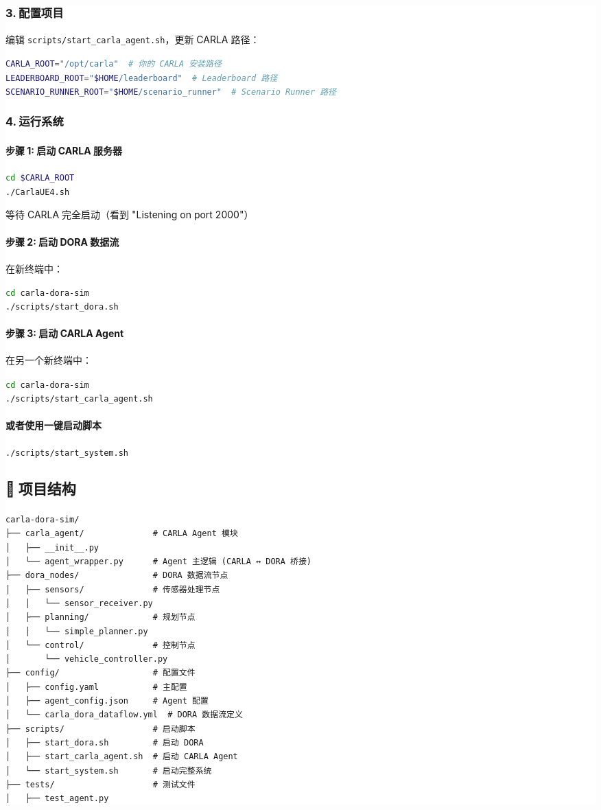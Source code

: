### 3. 配置项目

编辑 `scripts/start_carla_agent.sh`，更新 CARLA 路径：

```bash
CARLA_ROOT="/opt/carla"  # 你的 CARLA 安装路径
LEADERBOARD_ROOT="$HOME/leaderboard"  # Leaderboard 路径
SCENARIO_RUNNER_ROOT="$HOME/scenario_runner"  # Scenario Runner 路径
```

### 4. 运行系统

#### 步骤 1: 启动 CARLA 服务器

```bash
cd $CARLA_ROOT
./CarlaUE4.sh
```

等待 CARLA 完全启动（看到 "Listening on port 2000"）

#### 步骤 2: 启动 DORA 数据流

在新终端中：

```bash
cd carla-dora-sim
./scripts/start_dora.sh
```

#### 步骤 3: 启动 CARLA Agent

在另一个新终端中：

```bash
cd carla-dora-sim
./scripts/start_carla_agent.sh
```

#### 或者使用一键启动脚本

```bash
./scripts/start_system.sh
```

## 📁 项目结构

```
carla-dora-sim/
├── carla_agent/              # CARLA Agent 模块
│   ├── __init__.py
│   └── agent_wrapper.py      # Agent 主逻辑 (CARLA ↔ DORA 桥接)
├── dora_nodes/               # DORA 数据流节点
│   ├── sensors/              # 传感器处理节点
│   │   └── sensor_receiver.py
│   ├── planning/             # 规划节点
│   │   └── simple_planner.py
│   └── control/              # 控制节点
│       └── vehicle_controller.py
├── config/                   # 配置文件
│   ├── config.yaml           # 主配置
│   ├── agent_config.json     # Agent 配置
│   └── carla_dora_dataflow.yml  # DORA 数据流定义
├── scripts/                  # 启动脚本
│   ├── start_dora.sh         # 启动 DORA
│   ├── start_carla_agent.sh  # 启动 CARLA Agent
│   └── start_system.sh       # 启动完整系统
├── tests/                    # 测试文件
│   ├── test_agent.py
```